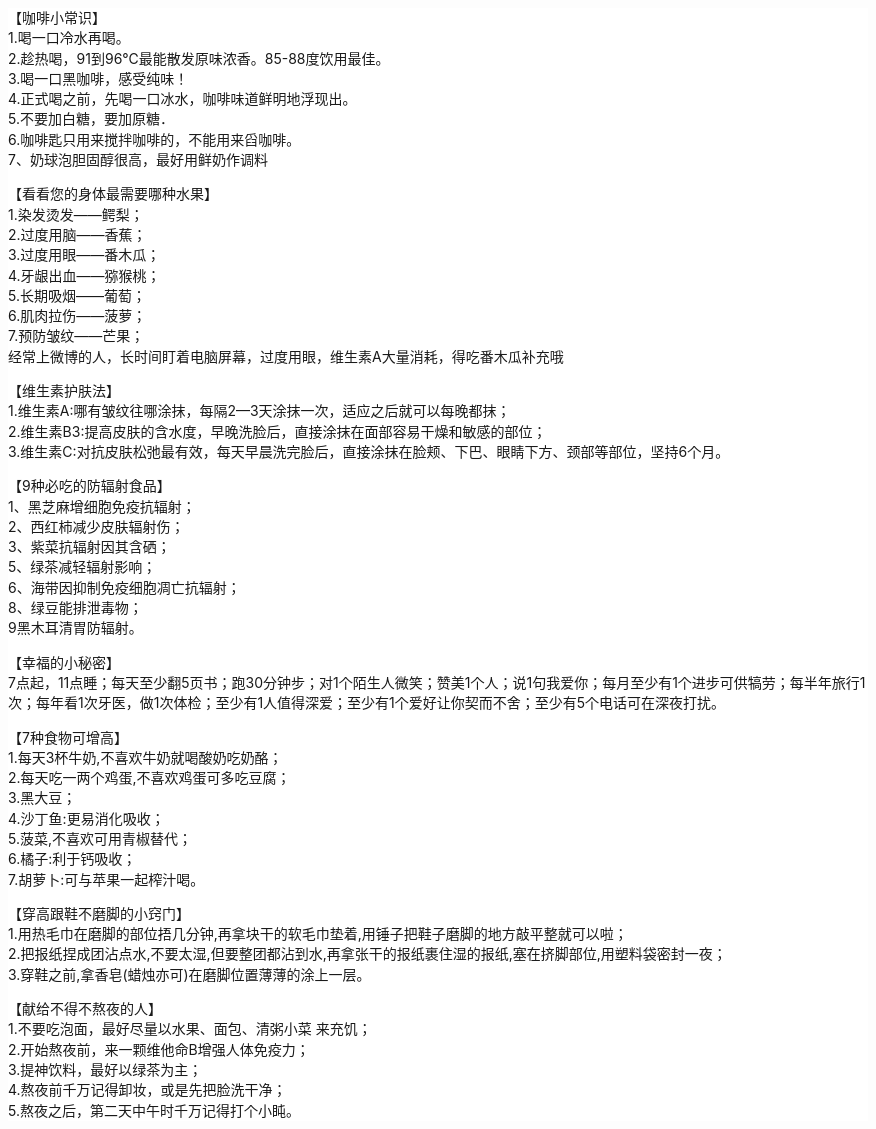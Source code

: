 【咖啡小常识】  
1.喝一口冷水再喝。  
2.趁热喝，91到96℃最能散发原味浓香。85-88度饮用最佳。  
3.喝一口黑咖啡，感受纯味！  
4.正式喝之前，先喝一口冰水，咖啡味道鲜明地浮现出。  
5.不要加白糖，要加原糖．  
6.咖啡匙只用来搅拌咖啡的，不能用来舀咖啡。  
7、奶球泡胆固醇很高，最好用鲜奶作调料  
  
【看看您的身体最需要哪种水果】  
1.染发烫发——鳄梨；  
2.过度用脑——香蕉；  
3.过度用眼——番木瓜；  
4.牙龈出血——猕猴桃；  
5.长期吸烟——葡萄；  
6.肌肉拉伤——菠萝；  
7.预防皱纹——芒果；  
经常上微博的人，长时间盯着电脑屏幕，过度用眼，维生素A大量消耗，得吃番木瓜补充哦  
  
【维生素护肤法】  
1.维生素A:哪有皱纹往哪涂抹，每隔2—3天涂抹一次，适应之后就可以每晚都抹；  
2.维生素B3:提高皮肤的含水度，早晚洗脸后，直接涂抹在面部容易干燥和敏感的部位；  
3.维生素C:对抗皮肤松弛最有效，每天早晨洗完脸后，直接涂抹在脸颊、下巴、眼睛下方、颈部等部位，坚持6个月。  
  
【9种必吃的防辐射食品】  
1、黑芝麻增细胞免疫抗辐射；  
2、西红柿减少皮肤辐射伤；  
3、紫菜抗辐射因其含硒；  
5、绿茶减轻辐射影响；  
6、海带因抑制免疫细胞凋亡抗辐射；  
8、绿豆能排泄毒物；  
9黑木耳清胃防辐射。  
  
【幸福的小秘密】  
7点起，11点睡；每天至少翻5页书；跑30分钟步；对1个陌生人微笑；赞美1个人；说1句我爱你；每月至少有1个进步可供犒劳；每半年旅行1次；每年看1次牙医，做1次体检；至少有1人值得深爱；至少有1个爱好让你契而不舍；至少有5个电话可在深夜打扰。  
  
【7种食物可增高】  
1.每天3杯牛奶,不喜欢牛奶就喝酸奶吃奶酪；  
2.每天吃一两个鸡蛋,不喜欢鸡蛋可多吃豆腐；  
3.黑大豆；  
4.沙丁鱼:更易消化吸收；  
5.菠菜,不喜欢可用青椒替代；  
6.橘子:利于钙吸收；  
7.胡萝卜:可与苹果一起榨汁喝。  
  
【穿高跟鞋不磨脚的小窍门】  
1.用热毛巾在磨脚的部位捂几分钟,再拿块干的软毛巾垫着,用锤子把鞋子磨脚的地方敲平整就可以啦；  
2.把报纸捏成团沾点水,不要太湿,但要整团都沾到水,再拿张干的报纸裹住湿的报纸,塞在挤脚部位,用塑料袋密封一夜；  
3.穿鞋之前,拿香皂(蜡烛亦可)在磨脚位置薄薄的涂上一层。  
  
【献给不得不熬夜的人】  
1.不要吃泡面，最好尽量以水果、面包、清粥小菜 来充饥；  
2.开始熬夜前，来一颗维他命B增强人体免疫力；  
3.提神饮料，最好以绿茶为主；  
4.熬夜前千万记得卸妆，或是先把脸洗干净；  
5.熬夜之后，第二天中午时千万记得打个小盹。  
  